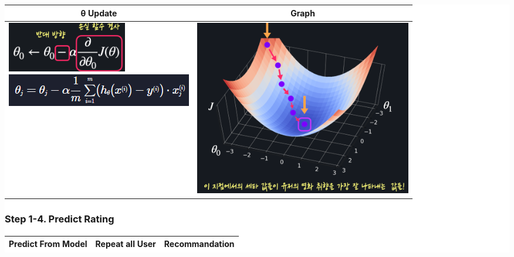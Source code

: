 | θ Update                                                     | Graph                                                        |
| ------------------------------------------------------------ | ------------------------------------------------------------ |
| ![image-20230426125958338](./../../../images/menu6-sub19-sub1-recommendation-system/image-20230426125958338.png)<br>![image-20230426130020217](./../../../images/menu6-sub19-sub1-recommendation-system/image-20230426130020217.png) | ![image-20230426130030815](./../../../images/menu6-sub19-sub1-recommendation-system/image-20230426130030815.png) |

### Step 1-4. Predict Rating

| Predict From Model                                           | Repeat all User                                              | Recommandation                                               |
| ------------------------------------------------------------ | ------------------------------------------------------------ | ------------------------------------------------------------ |